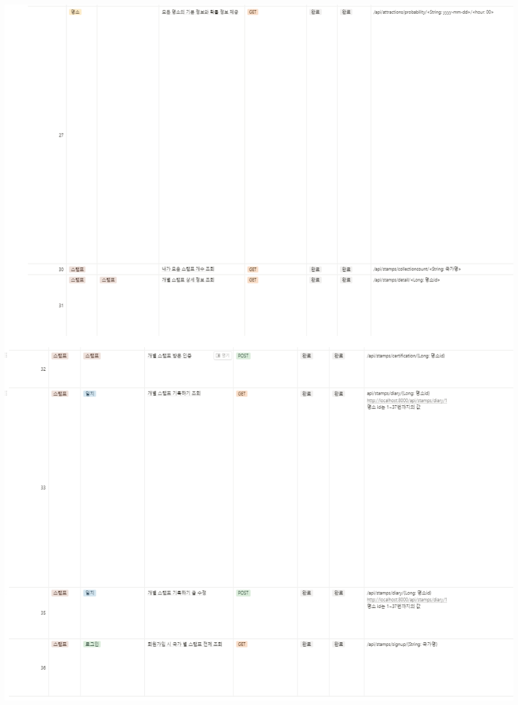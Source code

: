 ![Untitled](README%207bcfa11852d84f7ea91a2e63f319bf05/Untitled%206.png)

![Untitled](README%207bcfa11852d84f7ea91a2e63f319bf05/Untitled%207.png)
